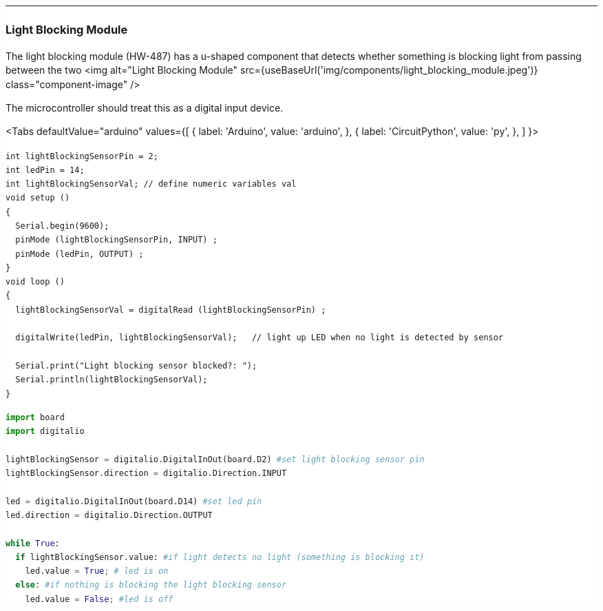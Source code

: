 </TabItem>
</Tabs>

---

### Light Blocking Module

The light blocking module (HW-487) has a u-shaped component that detects whether something is blocking light from passing between the two
<img
  alt="Light Blocking Module"
  src={useBaseUrl('img/components/light_blocking_module.jpeg')}
  class="component-image"
/>

The microcontroller should treat this as a digital input device.

<Tabs
defaultValue="arduino"
values={[
{ label: 'Arduino', value: 'arduino', },
{ label: 'CircuitPython', value: 'py', },
]
}>
<TabItem value="arduino">

```arduino
int lightBlockingSensorPin = 2;
int ledPin = 14;
int lightBlockingSensorVal; // define numeric variables val
void setup ()
{
  Serial.begin(9600);
  pinMode (lightBlockingSensorPin, INPUT) ;
  pinMode (ledPin, OUTPUT) ;
}
void loop ()
{
  lightBlockingSensorVal = digitalRead (lightBlockingSensorPin) ;

  digitalWrite(ledPin, lightBlockingSensorVal);   // light up LED when no light is detected by sensor

  Serial.print("Light blocking sensor blocked?: ");
  Serial.println(lightBlockingSensorVal);
}
```

</TabItem>
<TabItem value="py">

```py
import board
import digitalio

lightBlockingSensor = digitalio.DigitalInOut(board.D2) #set light blocking sensor pin
lightBlockingSensor.direction = digitalio.Direction.INPUT

led = digitalio.DigitalInOut(board.D14) #set led pin
led.direction = digitalio.Direction.OUTPUT

while True:
  if lightBlockingSensor.value: #if light detects no light (something is blocking it)
    led.value = True; # led is on
  else: #if nothing is blocking the light blocking sensor
    led.value = False; #led is off
```